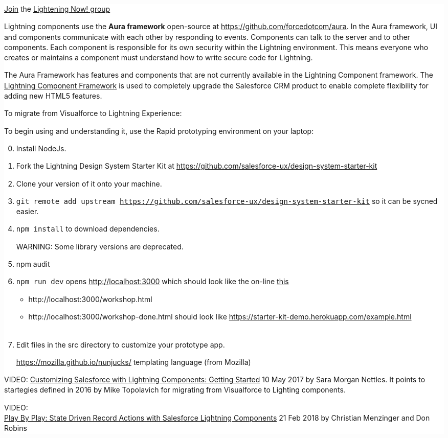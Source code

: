 <a target="_blank" href="https://success.salesforce.com/featuredGroupDetail?id=a1z3A000007SBrQQAW">
Join</a> the <a target="_blank" href="https://success.salesforce.com/_ui/core/chatter/groups/GroupProfilePage?g=0F93A0000009SE1SAM">Lightening Now! group</a>

Lightning components use the <strong>Aura framework</strong> open-source at https://github.com/forcedotcom/aura. 
In the Aura framework, UI and components communicate with each other by responding to events. Components can talk to the server and to other components. Each component is responsible for its own security within the Lightning environment. This means everyone who creates or maintains a component must understand how to write secure code for Lightning.

The Aura Framework has features and components that are not currently available in the Lightning Component framework. 
The <a target="_blank" href="https://developer.salesforce.com/docs/atlas.en-us.lightning.meta/lightning/intro_framework.htm">Lightning Component Framework</a> is used to completely upgrade the Salesforce CRM product to enable complete flexibility for adding new HTML5 features.

To migrate from Visualforce to Lightning Experience:

To begin using and understanding it, use the Rapid prototyping environment on your laptop:

0. Install NodeJs.
1. Fork the Lightning Design System Starter Kit at https://github.com/salesforce-ux/design-system-starter-kit
2. Clone your version of it onto your machine.
3. <tt>git remote add upstream https://github.com/salesforce-ux/design-system-starter-kit</tt>
   so it can be sycned easier.
4. <tt>npm install</tt> to download dependencies.

   WARNING: Some library versions are deprecated.

5. npm audit
6. <tt>npm run dev</tt> opens <a target="_blank" href="http://localhost:3000">http://localhost:3000</a> which should look like the on-line <a target="_blank" href="  https://starter-kit-demo.herokuapp.com/">this</a>

   * http://localhost:3000/workshop.html

   * http://localhost:3000/workshop-done.html should look like 
   https://starter-kit-demo.herokuapp.com/example.html
   <br /><br />

7. Edit files in the src directory to customize your prototype app.

    https://mozilla.github.io/nunjucks/ templating language (from Mozilla)


VIDEO: <a target="_blank" href="https://app.pluralsight.com/library/courses/salesforce-lightning-components-customizing-getting-started">
Customizing Salesforce with Lightning Components: Getting Started</a> 10 May 2017
by Sara Morgan Nettles. It points to startegies defined in 2016 by Mike Topolavich for migrating from
Visualforce to Lighting components.

VIDEO: <a target="_blank" href="https://app.pluralsight.com/library/courses/play-by-play-salesforce-lightning-components-state-records">  
Play By Play: State Driven Record Actions with Salesforce Lightning Components</a>
21 Feb 2018 by Christian Menzinger and Don Robins
